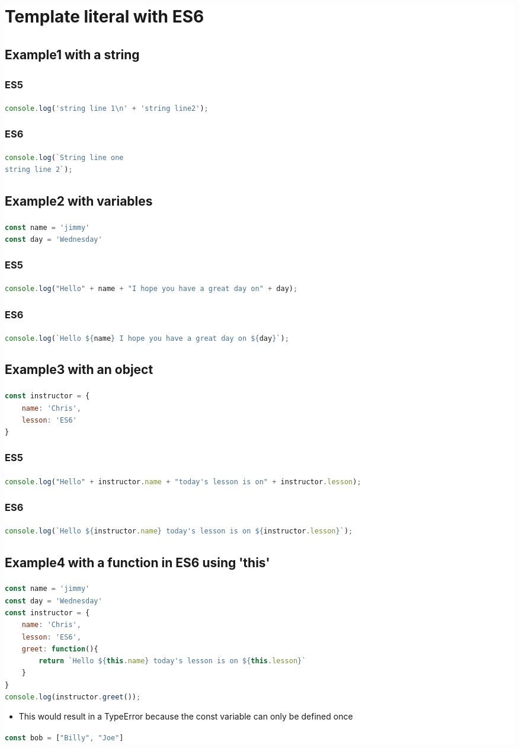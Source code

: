 # Template literal with ES6

## Example1 with a string

### ES5
```javascript
console.log('string line 1\n' + 'string line2');
```
### ES6
```javascript
console.log(`String line one
string line 2`);
```

## Example2 with variables 
```javascript
const name = 'jimmy'
const day = 'Wednesday'
```
### ES5
```javascript
console.log("Hello" + name + "I hope you have a great day on" + day);
```
### ES6
```javascript
console.log(`Hello ${name} I hope you have a great day on ${day}`);
```
## Example3 with an object
```javascript
const instructor = {
    name: 'Chris',
    lesson: 'ES6'
}
```
### ES5
```javascript
console.log("Hello" + instructor.name + "today's lesson is on" + instructor.lesson);
```
### ES6
```javascript
console.log(`Hello ${instructor.name} today's lesson is on ${instructor.lesson}`);
```
## Example4 with a function in ES6 using 'this'
```javascript
const name = 'jimmy'
const day = 'Wednesday'
const instructor = {
    name: 'Chris',
    lesson: 'ES6',
    greet: function(){
        return `Hello ${this.name} today's lesson is on ${this.lesson}`
    }
}
console.log(instructor.greet());
```
- This would result in a TypeError because the const variable can only be defined once
```javascript
const bob = ["Billy", "Joe"]
```